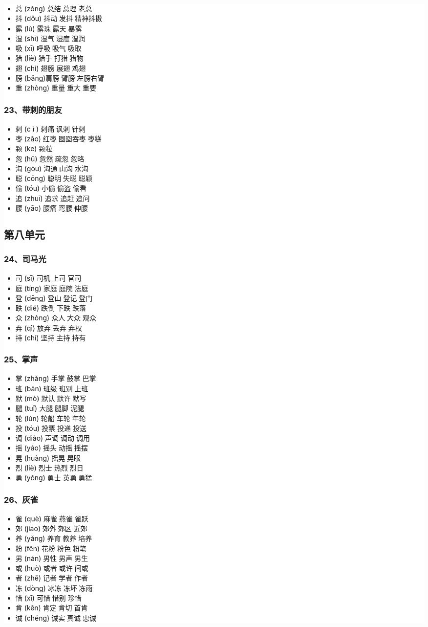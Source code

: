 - 总 (zǒng) 总结 总理 老总
- 抖 (dǒu) 抖动 发抖 精神抖擞
- 露 (lù) 露珠 露天 暴露
- 湿 (shī) 湿气 湿度 湿润
- 吸 (xī) 呼吸 吸气 吸取
- 猎 (liè) 猎手 打猎 猎物
- 翅 (chì) 翅膀 展翅 鸡翅
- 膀 (bǎng)肩膀 臂膀 左膀右臂
- 重 (zhòng) 重量 重大 重要
### 23、带刺的朋友
- 刺 (c ì ) 刺痛 讽刺 针刺
- 枣 (zǎo) 红枣 囫囵吞枣 枣糕
- 颗 (kē) 颗粒
- 忽 (hū) 忽然 疏忽 忽略
- 沟 (gōu) 沟通 山沟 水沟
- 聪 (cōng) 聪明 失聪 聪颖
- 偷 (tóu) 小偷 偷盗 偷看
- 追 (zhuī) 追求 追赶 追问
- 腰 (yāo) 腰痛 弯腰 伸腰

## 第八单元
### 24、司马光
- 司 (sī) 司机 上司 官司
- 庭 (tíng) 家庭 庭院 法庭
- 登 (dēng) 登山 登记 登门
- 跌 (dié) 跌倒 下跌 跌落
- 众 (zhòng) 众人 大众 观众
- 弃 (qì) 放弃 丢弃 弃权
- 持 (chí) 坚持 主持 持有
### 25、掌声
- 掌 (zhǎng) 手掌 鼓掌 巴掌
- 班 (bān) 班级 班别 上班
- 默 (mò) 默认 默许 默写
- 腿 (tuǐ) 大腿 腿脚 泥腿
- 轮 (lún) 轮船 车轮 年轮
- 投 (tóu) 投票 投递 投送
- 调 (diào) 声调 调动 调用
- 摇 (yáo) 摇头 动摇 摇摆
- 晃 (huàng) 摇晃 晃眼
- 烈 (liè) 烈士 热烈 烈日
- 勇 (yǒng) 勇士 英勇 勇猛
### 26、灰雀
- 雀 (què) 麻雀 燕雀 雀跃
- 郊 (jiāo) 郊外 郊区 近郊
- 养 (yǎng) 养育 教养 培养
- 粉 (fěn) 花粉 粉色 粉笔
- 男 (nán) 男性 男声 男生
- 或 (huò) 或者 或许 间或
- 者 (zhě) 记者 学者 作者
- 冻 (dòng) 冰冻 冻坏 冻雨
- 惜 (xī) 可惜 惜别 珍惜
- 肯 (kěn) 肯定 肯切 首肯
- 诚 (chéng) 诚实 真诚 忠诚



